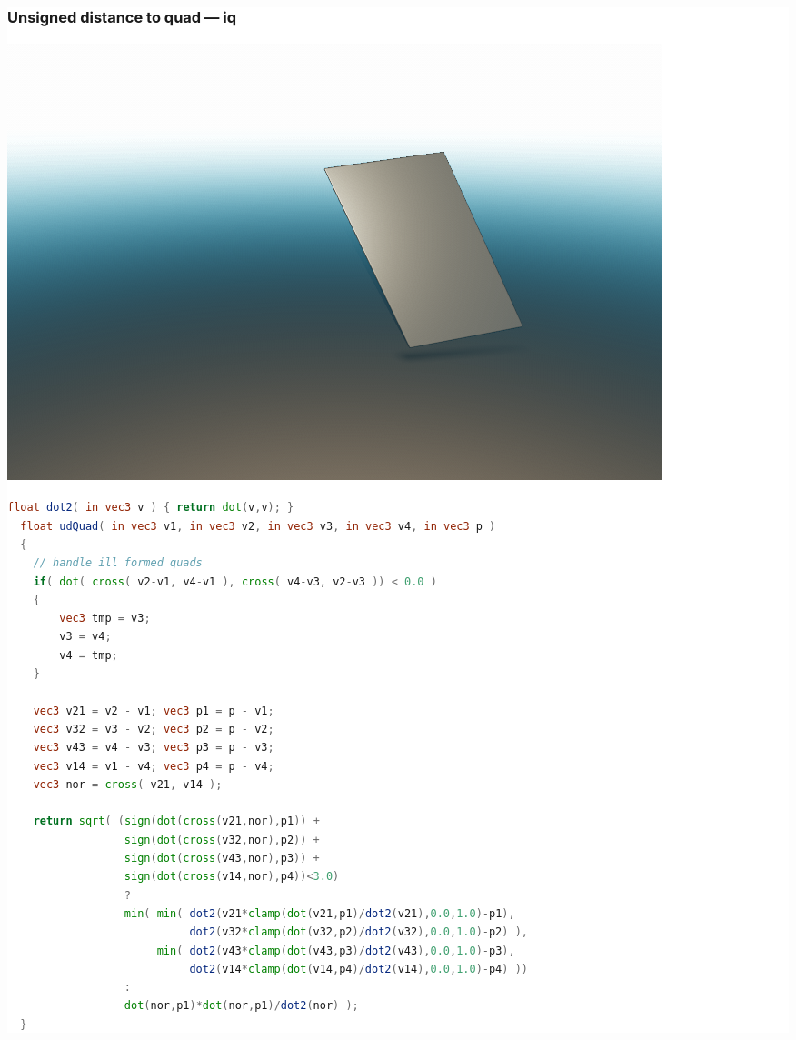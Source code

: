 ### Unsigned distance to quad — iq

![Unsigned distance to quad](DEC_assets/images/DEC/primitives/quad.png)

```glsl
float dot2( in vec3 v ) { return dot(v,v); }
  float udQuad( in vec3 v1, in vec3 v2, in vec3 v3, in vec3 v4, in vec3 p )
  {
    // handle ill formed quads
    if( dot( cross( v2-v1, v4-v1 ), cross( v4-v3, v2-v3 )) < 0.0 )
    {
        vec3 tmp = v3;
        v3 = v4;
        v4 = tmp;
    }

    vec3 v21 = v2 - v1; vec3 p1 = p - v1;
    vec3 v32 = v3 - v2; vec3 p2 = p - v2;
    vec3 v43 = v4 - v3; vec3 p3 = p - v3;
    vec3 v14 = v1 - v4; vec3 p4 = p - v4;
    vec3 nor = cross( v21, v14 );

    return sqrt( (sign(dot(cross(v21,nor),p1)) +
                  sign(dot(cross(v32,nor),p2)) +
                  sign(dot(cross(v43,nor),p3)) +
                  sign(dot(cross(v14,nor),p4))<3.0)
                  ?
                  min( min( dot2(v21*clamp(dot(v21,p1)/dot2(v21),0.0,1.0)-p1),
                            dot2(v32*clamp(dot(v32,p2)/dot2(v32),0.0,1.0)-p2) ),
                       min( dot2(v43*clamp(dot(v43,p3)/dot2(v43),0.0,1.0)-p3),
                            dot2(v14*clamp(dot(v14,p4)/dot2(v14),0.0,1.0)-p4) ))
                  :
                  dot(nor,p1)*dot(nor,p1)/dot2(nor) );
  }
```
